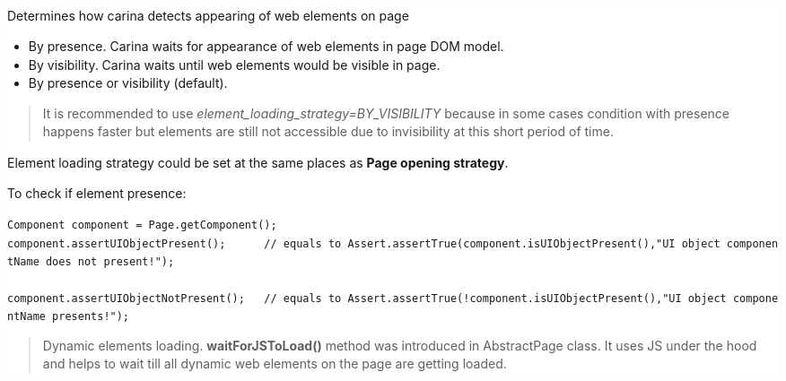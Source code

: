 Determines how carina detects appearing of web elements on page

* By presence. Carina waits for appearance of web elements in page DOM model.
* By visibility. Carina waits until web elements would be visible in page.
* By presence or visibility (default).

> It is recommended to use _element_loading_strategy=BY_VISIBILITY_ because in some cases condition with presence happens faster but elements are still not accessible due to invisibility at this short period of time.

Element loading strategy could be set at the same places as **Page opening strategy**.

To check if element presence:
```
Component component = Page.getComponent();
component.assertUIObjectPresent();      // equals to Assert.assertTrue(component.isUIObjectPresent(),"UI object componentName does not present!");

component.assertUIObjectNotPresent();   // equals to Assert.assertTrue(!component.isUIObjectPresent(),"UI object componentName presents!");
```
>Dynamic elements loading. 
**waitForJSToLoad()** method was introduced in AbstractPage class. It uses JS under the hood and helps to wait till all dynamic web elements on the page are getting loaded.
